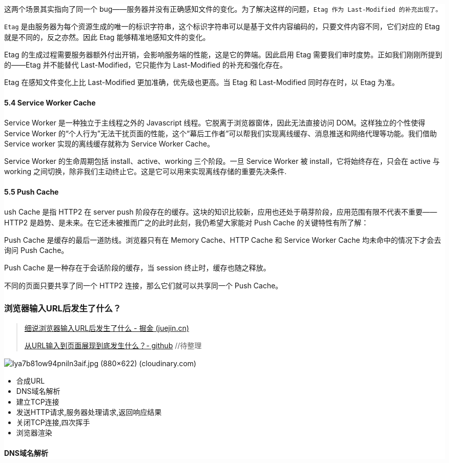 这两个场景其实指向了同一个 bug——服务器并没有正确感知文件的变化。为了解决这样的问题，`Etag 作为 Last-Modified 的补充出现了。`

`Etag` 是由服务器为每个资源生成的唯一的标识字符串，这个标识字符串可以是基于文件内容编码的，只要文件内容不同，它们对应的 Etag 就是不同的，反之亦然。因此 Etag 能够精准地感知文件的变化。

Etag 的生成过程需要服务器额外付出开销，会影响服务端的性能，这是它的弊端。因此启用 Etag 需要我们审时度势。正如我们刚刚所提到的——Etag 并不能替代 Last-Modified，它只能作为 Last-Modified 的补充和强化存在。

Etag 在感知文件变化上比 Last-Modified 更加准确，优先级也更高。当 Etag 和 Last-Modified 同时存在时，以 Etag 为准。

#### 5.4 Service Worker Cache

Service Worker 是一种独立于主线程之外的 Javascript 线程。它脱离于浏览器窗体，因此无法直接访问 DOM。这样独立的个性使得 Service Worker 的“个人行为”无法干扰页面的性能，这个“幕后工作者”可以帮我们实现离线缓存、消息推送和网络代理等功能。我们借助 Service worker 实现的离线缓存就称为 Service Worker Cache。

Service Worker 的生命周期包括 install、active、working 三个阶段。一旦 Service Worker 被 install，它将始终存在，只会在 active 与 working 之间切换，除非我们主动终止它。这是它可以用来实现离线存储的重要先决条件.



#### 5.5 Push Cache

ush Cache 是指 HTTP2 在 server push 阶段存在的缓存。这块的知识比较新，应用也还处于萌芽阶段，应用范围有限不代表不重要——HTTP2 是趋势、是未来。在它还未被推而广之的此时此刻，我仍希望大家能对 Push Cache 的关键特性有所了解：

Push Cache 是缓存的最后一道防线。浏览器只有在 Memory Cache、HTTP Cache 和 Service Worker Cache 均未命中的情况下才会去询问 Push Cache。

Push Cache 是一种存在于会话阶段的缓存，当 session 终止时，缓存也随之释放。

不同的页面只要共享了同一个 HTTP2 连接，那么它们就可以共享同一个 Push Cache。





### 浏览器输入URL后发生了什么？

> [细说浏览器输入URL后发生了什么 - 掘金 (juejin.cn)](https://juejin.cn/post/6844904054074654728)
>
> [从URL输入到页面展现到底发生什么？- github](https://github.com/ljianshu/Blog/issues/24)   //待整理
>
> 

![lya7b81ow94pniln3aif.jpg (880×622) (cloudinary.com)](https://res.cloudinary.com/practicaldev/image/fetch/s--GY9Fa-eL--/c_limit%2Cf_auto%2Cfl_progressive%2Cq_auto%2Cw_880/https://dev-to-uploads.s3.amazonaws.com/i/lya7b81ow94pniln3aif.jpg)







* 合成URL
* DNS域名解析
* 建立TCP连接
* 发送HTTP请求,服务器处理请求,返回响应结果
* 关闭TCP连接,四次挥手
* 浏览器渲染



#### DNS域名解析
